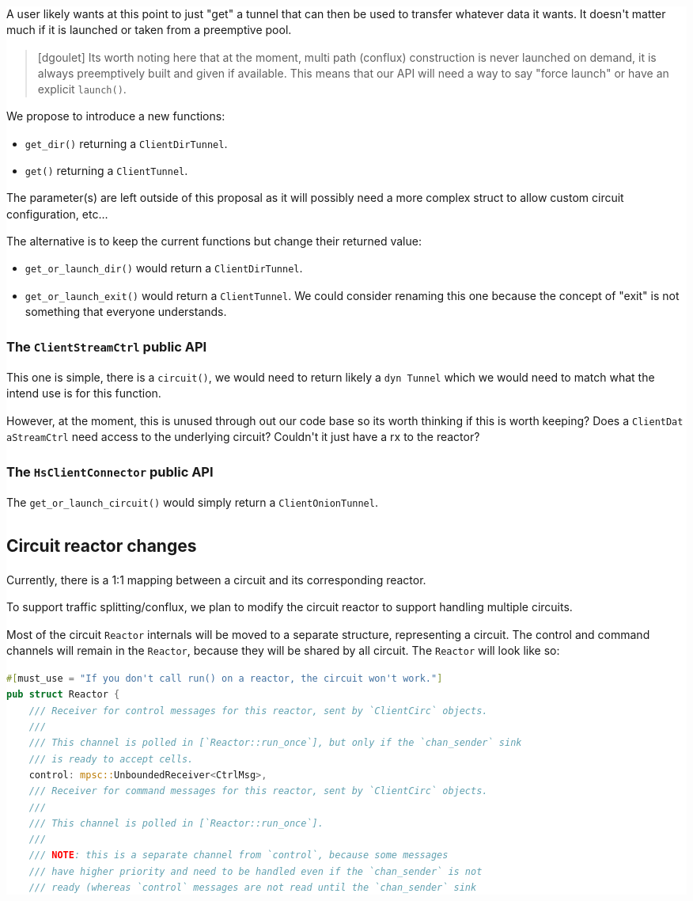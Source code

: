 A user likely wants at this point to just "get" a tunnel that can then be used
to transfer whatever data it wants. It doesn't matter much if it is launched or
taken from a preemptive pool.

> [dgoulet] Its worth noting here that at the moment, multi path (conflux)
construction is never launched on demand, it is always preemptively built and
given if available. This means that our API will need a way to say "force
launch" or have an explicit `launch()`.

We propose to introduce a new functions:

- `get_dir()` returning a `ClientDirTunnel`.

- `get()` returning a `ClientTunnel`.

The parameter(s) are left outside of this proposal as it will possibly need
a more complex struct to allow custom circuit configuration, etc...

The alternative is to keep the current functions but change their returned
value:

- `get_or_launch_dir()` would return a `ClientDirTunnel`.

- `get_or_launch_exit()` would return a `ClientTunnel`. We could consider
   renaming this one because the concept of "exit" is not something that
   everyone understands.

### The `ClientStreamCtrl` public API

This one is simple, there is a `circuit()`, we would need to return likely a
`dyn Tunnel` which we would need to match what the intend use is for this
function.

However, at the moment, this is unused through out our code base so its worth
thinking if this is worth keeping? Does a `ClientDataStreamCtrl` need access to
the underlying circuit? Couldn't it just have a rx to the reactor?

### The `HsClientConnector` public API

The `get_or_launch_circuit()` would simply return a `ClientOnionTunnel`.

## Circuit reactor changes

Currently, there is a 1:1 mapping between a circuit and its corresponding
reactor.

To support traffic splitting/conflux, we plan to modify the circuit reactor to
support handling multiple circuits.

Most of the circuit `Reactor` internals will be moved to a separate structure,
representing a circuit. The control and command channels will remain in the
`Reactor`, because they will be shared by all circuit. The `Reactor` will
look like so:

```rust
#[must_use = "If you don't call run() on a reactor, the circuit won't work."]
pub struct Reactor {
    /// Receiver for control messages for this reactor, sent by `ClientCirc` objects.
    ///
    /// This channel is polled in [`Reactor::run_once`], but only if the `chan_sender` sink
    /// is ready to accept cells.
    control: mpsc::UnboundedReceiver<CtrlMsg>,
    /// Receiver for command messages for this reactor, sent by `ClientCirc` objects.
    ///
    /// This channel is polled in [`Reactor::run_once`].
    ///
    /// NOTE: this is a separate channel from `control`, because some messages
    /// have higher priority and need to be handled even if the `chan_sender` is not
    /// ready (whereas `control` messages are not read until the `chan_sender` sink
```